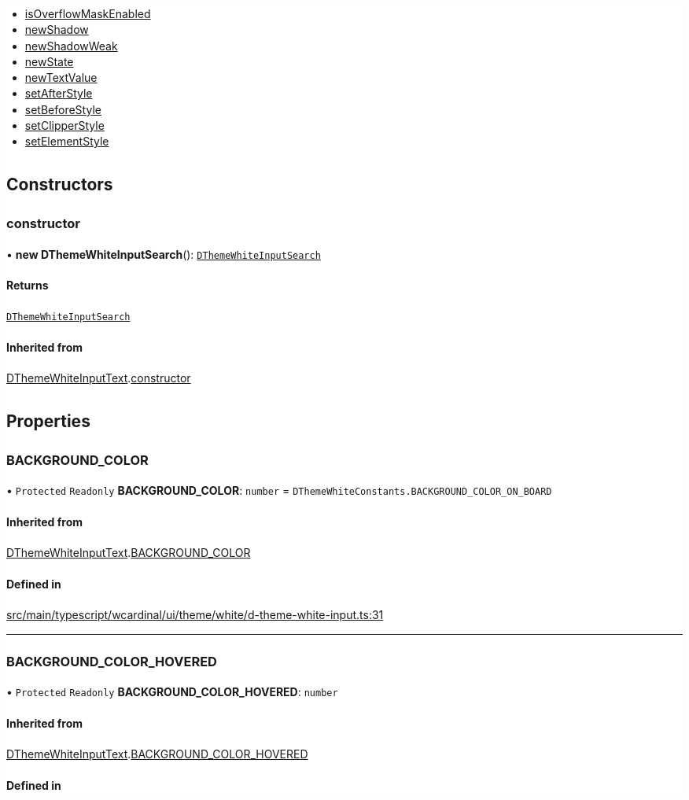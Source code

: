 - [isOverflowMaskEnabled](DThemeWhiteInputSearch.md#isoverflowmaskenabled)
- [newShadow](DThemeWhiteInputSearch.md#newshadow)
- [newShadowWeak](DThemeWhiteInputSearch.md#newshadowweak)
- [newState](DThemeWhiteInputSearch.md#newstate)
- [newTextValue](DThemeWhiteInputSearch.md#newtextvalue)
- [setAfterStyle](DThemeWhiteInputSearch.md#setafterstyle)
- [setBeforeStyle](DThemeWhiteInputSearch.md#setbeforestyle)
- [setClipperStyle](DThemeWhiteInputSearch.md#setclipperstyle)
- [setElementStyle](DThemeWhiteInputSearch.md#setelementstyle)

## Constructors

### constructor

• **new DThemeWhiteInputSearch**(): [`DThemeWhiteInputSearch`](DThemeWhiteInputSearch.md)

#### Returns

[`DThemeWhiteInputSearch`](DThemeWhiteInputSearch.md)

#### Inherited from

[DThemeWhiteInputText](DThemeWhiteInputText.md).[constructor](DThemeWhiteInputText.md#constructor)

## Properties

### BACKGROUND\_COLOR

• `Protected` `Readonly` **BACKGROUND\_COLOR**: `number` = `DThemeWhiteConstants.BACKGROUND_COLOR_ON_BOARD`

#### Inherited from

[DThemeWhiteInputText](DThemeWhiteInputText.md).[BACKGROUND_COLOR](DThemeWhiteInputText.md#background_color)

#### Defined in

[src/main/typescript/wcardinal/ui/theme/white/d-theme-white-input.ts:31](https://github.com/winter-cardinal/winter-cardinal-ui/blob/v0.457.0/src/main/typescript/wcardinal/ui/theme/white/d-theme-white-input.ts#L31)

___

### BACKGROUND\_COLOR\_HOVERED

• `Protected` `Readonly` **BACKGROUND\_COLOR\_HOVERED**: `number`

#### Inherited from

[DThemeWhiteInputText](DThemeWhiteInputText.md).[BACKGROUND_COLOR_HOVERED](DThemeWhiteInputText.md#background_color_hovered)

#### Defined in
